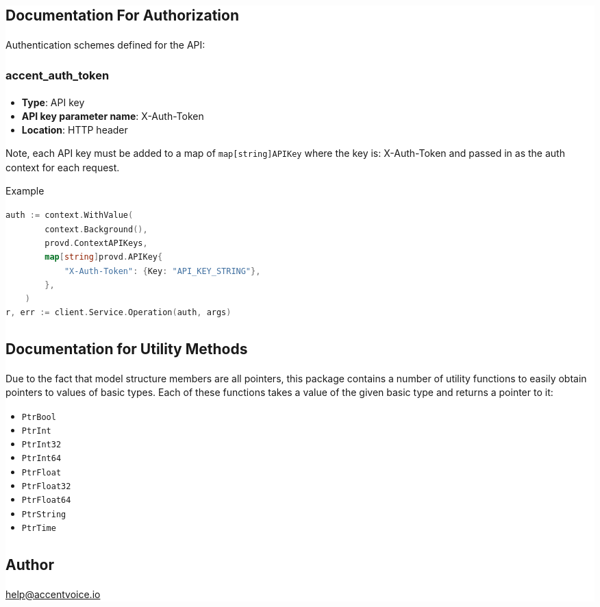 
## Documentation For Authorization


Authentication schemes defined for the API:
### accent_auth_token

- **Type**: API key
- **API key parameter name**: X-Auth-Token
- **Location**: HTTP header

Note, each API key must be added to a map of `map[string]APIKey` where the key is: X-Auth-Token and passed in as the auth context for each request.

Example

```go
auth := context.WithValue(
		context.Background(),
		provd.ContextAPIKeys,
		map[string]provd.APIKey{
			"X-Auth-Token": {Key: "API_KEY_STRING"},
		},
	)
r, err := client.Service.Operation(auth, args)
```


## Documentation for Utility Methods

Due to the fact that model structure members are all pointers, this package contains
a number of utility functions to easily obtain pointers to values of basic types.
Each of these functions takes a value of the given basic type and returns a pointer to it:

* `PtrBool`
* `PtrInt`
* `PtrInt32`
* `PtrInt64`
* `PtrFloat`
* `PtrFloat32`
* `PtrFloat64`
* `PtrString`
* `PtrTime`

## Author

help@accentvoice.io

